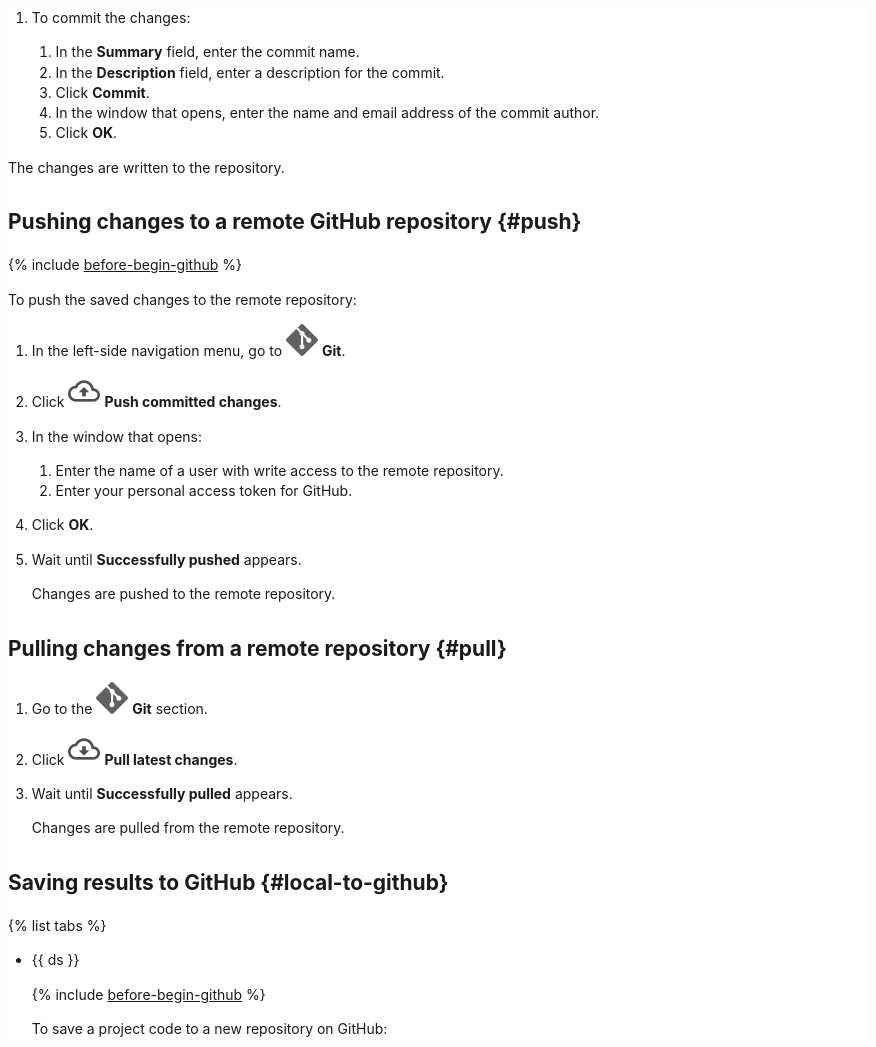 1. To commit the changes:

   1. In the **Summary** field, enter the commit name.
   1. In the **Description** field, enter a description for the commit.
   1. Click **Commit**.
   1. In the window that opens, enter the name and email address of the commit author.
   1. Click **OK**.

The changes are written to the repository.

## Pushing changes to a remote GitHub repository {#push}

{% include [before-begin-github](../../../_includes/datasphere/before-you-begin-github.md) %}

To push the saved changes to the remote repository:

1. In the left-side navigation menu, go to ![git](../../../_assets/datasphere/jupyterlab/git.svg) **Git**.
1. Click ![git](../../../_assets/datasphere/jupyterlab/push.svg) **Push committed changes**.
1. In the window that opens:

   1. Enter the name of a user with write access to the remote repository.
   1. Enter your personal access token for GitHub.

1. Click **OK**.
1. Wait until **Successfully pushed** appears.

   Changes are pushed to the remote repository.

## Pulling changes from a remote repository {#pull}

1. Go to the ![git](../../../_assets/datasphere/jupyterlab/git.svg) **Git** section.
1. Click ![git](../../../_assets/datasphere/jupyterlab/pull.svg) **Pull latest changes**.
1. Wait until **Successfully pulled** appears.

   Changes are pulled from the remote repository.

## Saving results to GitHub {#local-to-github}

{% list tabs %}

- {{ ds }}

   {% include [before-begin-github](../../../_includes/datasphere/before-you-begin-github.md) %}

   To save a project code to a new repository on GitHub:
